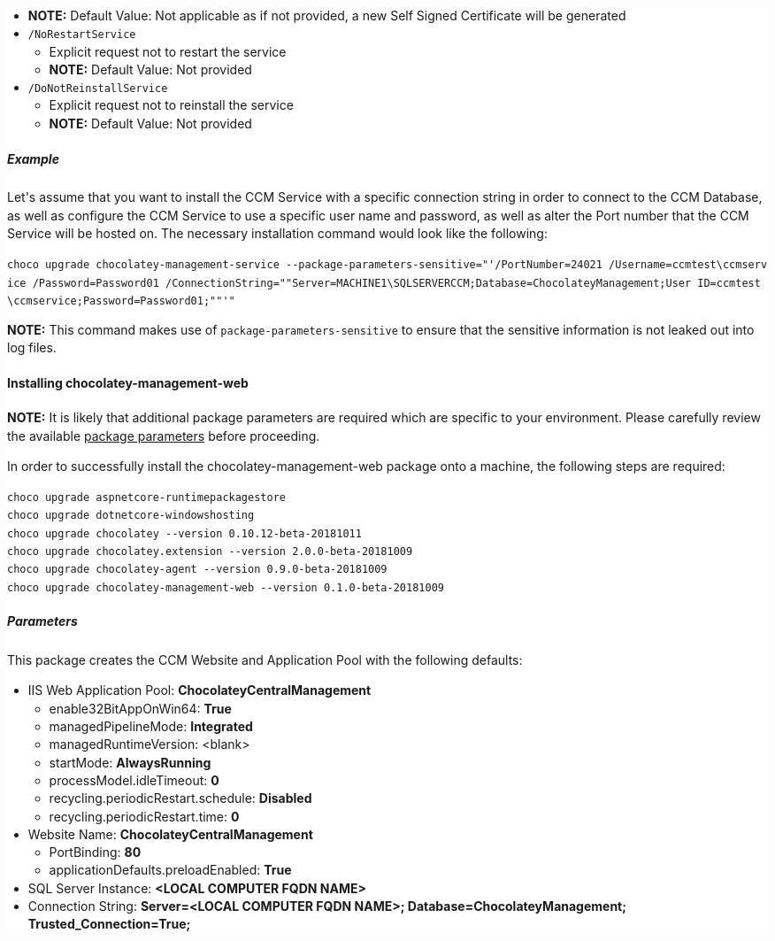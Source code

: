   * **NOTE:** Default Value: Not applicable as if not provided, a new Self Signed Certificate will be generated
* `/NoRestartService`
  * Explicit request not to restart the service
  * **NOTE:** Default Value: Not provided
* `/DoNotReinstallService`
  * Explicit request not to reinstall the service
  * **NOTE:** Default Value: Not provided

##### Example

Let's assume that you want to install the CCM Service with a specific connection string in order to connect to the CCM Database, as well as configure the CCM Service to use a specific user name and password, as well as alter the Port number that the CCM Service will be hosted on.  The necessary installation command would look like the following:

~~~
choco upgrade chocolatey-management-service --package-parameters-sensitive="'/PortNumber=24021 /Username=ccmtest\ccmservice /Password=Password01 /ConnectionString=""Server=MACHINE1\SQLSERVERCCM;Database=ChocolateyManagement;User ID=ccmtest\ccmservice;Password=Password01;""'"
~~~

**NOTE:** This command makes use of `package-parameters-sensitive` to ensure that the sensitive information is not leaked out into log files.

#### Installing chocolatey-management-web

**NOTE:** It is likely that additional package parameters are required which are specific to your environment.  Please carefully review the available [package parameters](#chocolatey-central-management-web) before proceeding.

In order to successfully install the chocolatey-management-web package onto a machine, the following steps are required:

~~~
choco upgrade aspnetcore-runtimepackagestore
choco upgrade dotnetcore-windowshosting
choco upgrade chocolatey --version 0.10.12-beta-20181011
choco upgrade chocolatey.extension --version 2.0.0-beta-20181009
choco upgrade chocolatey-agent --version 0.9.0-beta-20181009
choco upgrade chocolatey-management-web --version 0.1.0-beta-20181009
~~~

##### Parameters

This package creates the CCM Website and Application Pool with the following defaults:

* IIS Web Application Pool:                 **ChocolateyCentralManagement**
  * enable32BitAppOnWin64:                **True**
  * managedPipelineMode:                  **Integrated**
  * managedRuntimeVersion:                &lt;blank&gt;
  * startMode:                            **AlwaysRunning**
  * processModel.idleTimeout:             **0**
  * recycling.periodicRestart.schedule:   **Disabled**
  * recycling.periodicRestart.time:       **0**
* Website Name:                             **ChocolateyCentralManagement**
  * PortBinding:                          **80**
  * applicationDefaults.preloadEnabled:   **True**
* SQL Server Instance:                      **&lt;LOCAL COMPUTER FQDN NAME&gt;**
* Connection String:                        **Server=&lt;LOCAL COMPUTER FQDN NAME&gt;; Database=ChocolateyManagement; Trusted_Connection=True;**
